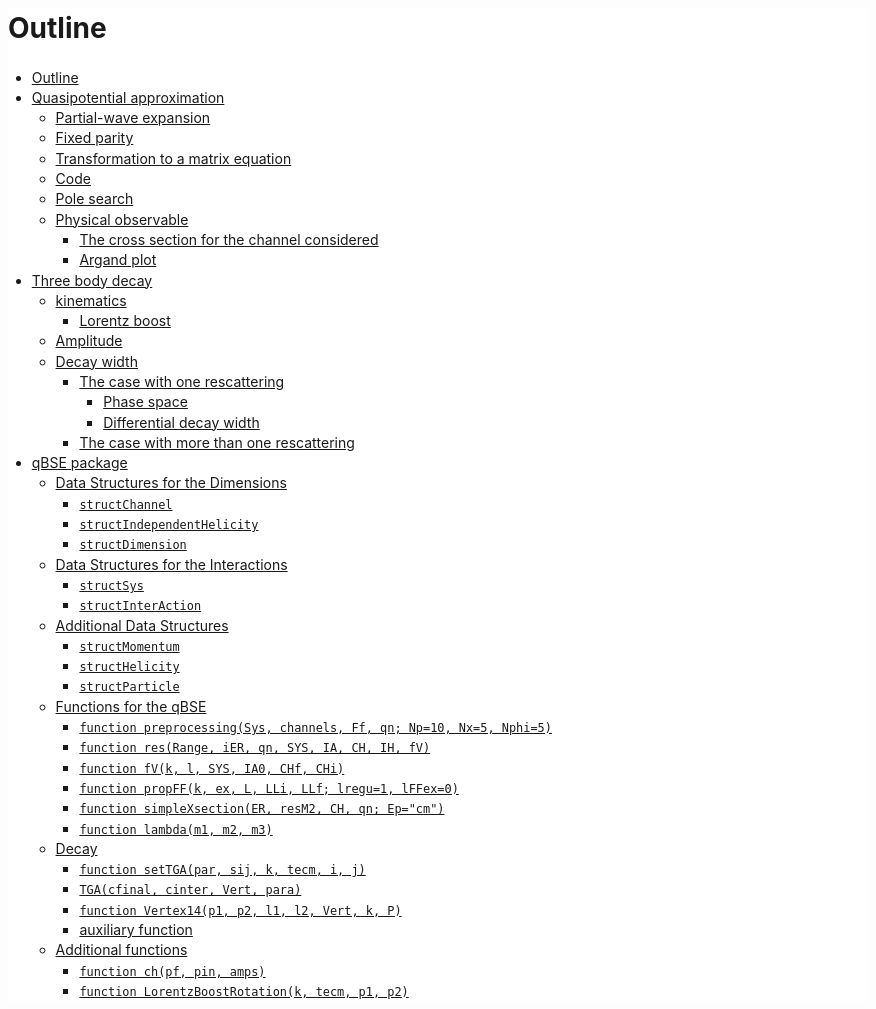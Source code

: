 # Outline



- [Outline](#outline)
- [Quasipotential approximation](#quasipotential-approximation)
  - [Partial-wave expansion](#partial-wave-expansion)
  - [Fixed parity](#fixed-parity)
  - [Transformation to a matrix equation](#transformation-to-a-matrix-equation)
  - [Code](#code)
  - [Pole search](#pole-search)
  - [Physical observable](#physical-observable)
    - [The cross section for the channel considered](#the-cross-section-for-the-channel-considered)
    - [Argand plot](#argand-plot)
- [Three body decay](#three-body-decay)
  - [kinematics](#kinematics)
    - [Lorentz boost](#lorentz-boost)
  - [Amplitude](#amplitude)
  - [Decay width](#decay-width)
    - [The case with one rescattering](#the-case-with-one-rescattering)
      - [Phase space](#phase-space)
      - [Differential decay width](#differential-decay-width)
    - [The case with more than one rescattering](#the-case-with-more-than-one-rescattering)
- [qBSE package](#qbse-package)
  - [Data Structures for the Dimensions](#data-structures-for-the-dimensions)
    - [`structChannel`](#structchannel)
    - [`structIndependentHelicity`](#structindependenthelicity)
    - [`structDimension`](#structdimension)
  - [Data Structures for the Interactions](#data-structures-for-the-interactions)
    - [`structSys`](#structsys)
    - [`structInterAction`](#structinteraction)
  - [Additional Data Structures](#additional-data-structures)
    - [`structMomentum`](#structmomentum)
    - [`structHelicity`](#structhelicity)
    - [`structParticle`](#structparticle)
  - [Functions for the qBSE](#functions-for-the-qbse)
    - [`function preprocessing(Sys, channels, Ff, qn; Np=10, Nx=5, Nphi=5)`](#function-preprocessingsys-channels-ff-qn-np10-nx5-nphi5)
    - [`function res(Range, iER, qn, SYS, IA, CH, IH, fV)`](#function-resrange-ier-qn-sys-ia-ch-ih-fv)
    - [`function fV(k, l, SYS, IA0, CHf, CHi)`](#function-fvk-l-sys-ia0-chf-chi)
    - [`function propFF(k, ex, L, LLi, LLf; lregu=1, lFFex=0)`](#function-propffk-ex-l-lli-llf-lregu1-lffex0)
    - [`function simpleXsection(ER, resM2, CH, qn; Ep="cm")`](#function-simplexsectioner-resm2-ch-qn-epcm)
    - [`function lambda(m1, m2, m3)`](#function-lambdam1-m2-m3)
  - [Decay](#decay)
    - [`function setTGA(par, sij, k, tecm, i, j)`](#function-settgapar-sij-k-tecm-i-j)
    - [`TGA(cfinal, cinter, Vert, para)`](#tgacfinal-cinter-vert-para)
    - [`function Vertex14(p1, p2, l1, l2, Vert, k, P)`](#function-vertex14p1-p2-l1-l2-vert-k-p)
    - [auxiliary function](#auxiliary-function)
  - [Additional functions](#additional-functions)
    - [`function ch(pf, pin, amps)`](#function-chpf-pin-amps)
    - [`function LorentzBoostRotation(k, tecm, p1, p2)`](#function-lorentzboostrotationk-tecm-p1-p2)
